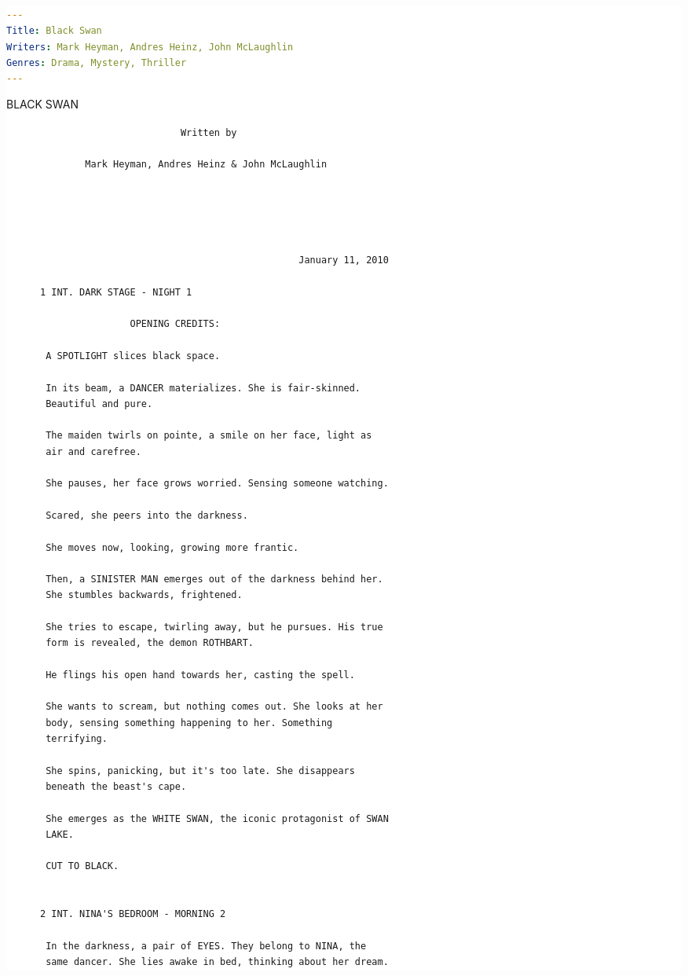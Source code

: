 ```yaml
---
Title: Black Swan
Writers: Mark Heyman, Andres Heinz, John McLaughlin
Genres: Drama, Mystery, Thriller
---
```


BLACK SWAN



                                   Written by

                  Mark Heyman, Andres Heinz & John McLaughlin



                         

                                                        January 11, 2010
                       
          1 INT. DARK STAGE - NIGHT 1
                         
                          OPENING CREDITS:
                         
           A SPOTLIGHT slices black space.
                         
           In its beam, a DANCER materializes. She is fair-skinned.
           Beautiful and pure.
                         
           The maiden twirls on pointe, a smile on her face, light as
           air and carefree.
                         
           She pauses, her face grows worried. Sensing someone watching.
                         
           Scared, she peers into the darkness.
                         
           She moves now, looking, growing more frantic.
                         
           Then, a SINISTER MAN emerges out of the darkness behind her.
           She stumbles backwards, frightened.
                         
           She tries to escape, twirling away, but he pursues. His true
           form is revealed, the demon ROTHBART.
                         
           He flings his open hand towards her, casting the spell.
                         
           She wants to scream, but nothing comes out. She looks at her
           body, sensing something happening to her. Something
           terrifying.
                         
           She spins, panicking, but it's too late. She disappears
           beneath the beast's cape.
                         
           She emerges as the WHITE SWAN, the iconic protagonist of SWAN
           LAKE.
                         
           CUT TO BLACK.
                         
                         
          2 INT. NINA'S BEDROOM - MORNING 2
                         
           In the darkness, a pair of EYES. They belong to NINA, the
           same dancer. She lies awake in bed, thinking about her dream.
                         